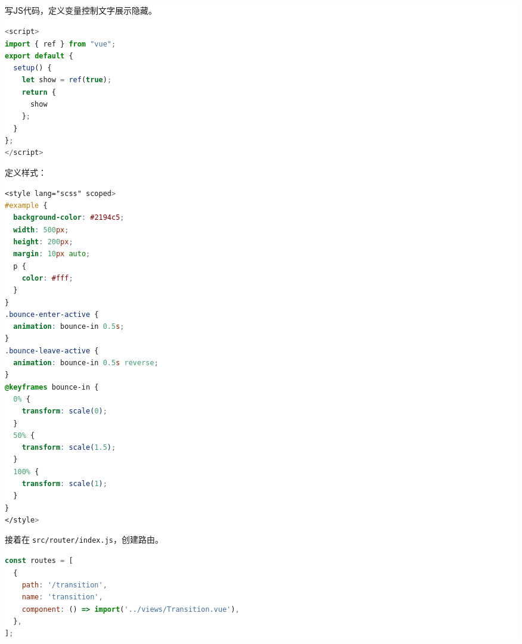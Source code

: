 写JS代码，定义变量控制文字展示隐藏。

```js
<script>
import { ref } from "vue";
export default {
  setup() {
    let show = ref(true);
    return {
      show
    };
  }
};
</script>
```

定义样式：

```scss
<style lang="scss" scoped>
#example {
  background-color: #2194c5;
  width: 500px;
  height: 200px;
  margin: 10px auto;
  p {
    color: #fff;
  }
}
.bounce-enter-active {
  animation: bounce-in 0.5s;
}
.bounce-leave-active {
  animation: bounce-in 0.5s reverse;
}
@keyframes bounce-in {
  0% {
    transform: scale(0);
  }
  50% {
    transform: scale(1.5);
  }
  100% {
    transform: scale(1);
  }
}
</style>
```

接着在 `src/router/index.js`，创建路由。

```js
const routes = [
  {
    path: '/transition',
    name: 'transition',
    component: () => import('../views/Transition.vue'),
  },
];
```
